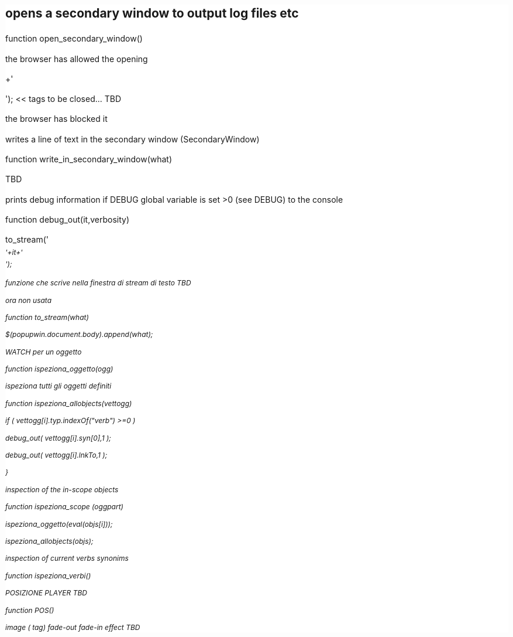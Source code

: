 ## opens a secondary window to output log files etc



function open_secondary_window()

the browser has allowed the opening

+'<div><body><html>'); << tags to be closed... TBD

the browser has blocked it

writes a line of text in the secondary window (SecondaryWindow)

function write_in_secondary_window(what)

TBD

prints debug information if DEBUG global variable is set >0 (see DEBUG) to the console

function debug_out(it,verbosity)

to_stream('<br><i style="font-size: 9pt;">'+it+'<i><br>');

funzione che scrive nella finestra di stream di testo TBD

ora non usata

function to_stream(what) 

$(popupwin.document.body).append(what);

WATCH per un oggetto

function ispeziona_oggetto(ogg) 

ispeziona tutti gli oggetti definiti

function ispeziona_allobjects(vettogg) 

if ( vettogg[i].typ.indexOf("verb") >=0 ) 

debug_out( vettogg[i].syn[0],1 );

debug_out( vettogg[i].lnkTo,1 );

}

inspection of the in-scope objects

function ispeziona_scope (oggpart) 

ispeziona_oggetto(eval(objs[i]));

ispeziona_allobjects(objs);

inspection of current verbs synonims

function ispeziona_verbi() 

POSIZIONE PLAYER TBD

function POS() 

image (<img> tag) fade-out fade-in effect TBD
